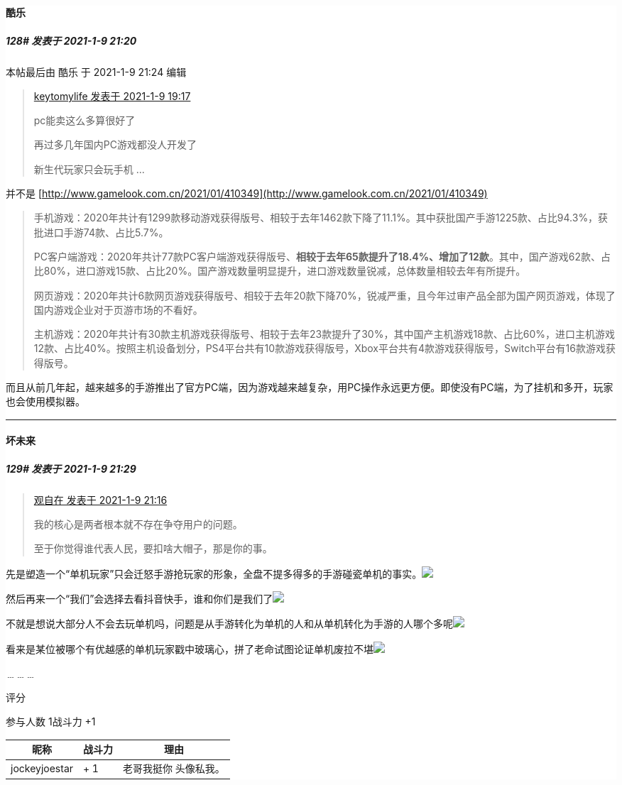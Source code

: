 ####  酷乐  
##### 128#       发表于 2021-1-9 21:20


 本帖最后由 酷乐 于 2021-1-9 21:24 编辑 
<blockquote><a href="httphttps://bbs.saraba1st.com/2b/forum.php?mod=redirect&amp;goto=findpost&amp;pid=49986201&amp;ptid=1981928" target="_blank">keytomylife 发表于 2021-1-9 19:17</a>

pc能卖这么多算很好了

再过多几年国内PC游戏都没人开发了

新生代玩家只会玩手机 ...</blockquote>
并不是
[http://www.gamelook.com.cn/2021/01/410349](http://www.gamelook.com.cn/2021/01/410349) <blockquote>手机游戏：2020年共计有1299款移动游戏获得版号、相较于去年1462款下降了11.1%。其中获批国产手游1225款、占比94.3%，获批进口手游74款、占比5.7%。


PC客户端游戏：2020年共计77款PC客户端游戏获得版号、<strong>相较于去年65款提升了18.4%、增加了12款</strong>。其中，国产游戏62款、占比80%，进口游戏15款、占比20%。国产游戏数量明显提升，进口游戏数量锐减，总体数量相较去年有所提升。


网页游戏：2020年共计6款网页游戏获得版号、相较于去年20款下降70%，锐减严重，且今年过审产品全部为国产网页游戏，体现了国内游戏企业对于页游市场的不看好。


主机游戏：2020年共计有30款主机游戏获得版号、相较于去年23款提升了30%，其中国产主机游戏18款、占比60%，进口主机游戏12款、占比40%。按照主机设备划分，PS4平台共有10款游戏获得版号，Xbox平台共有4款游戏获得版号，Switch平台有16款游戏获得版号。</blockquote>
而且从前几年起，越来越多的手游推出了官方PC端，因为游戏越来越复杂，用PC操作永远更方便。即使没有PC端，为了挂机和多开，玩家也会使用模拟器。


-----

####  坏未来  
##### 129#       发表于 2021-1-9 21:29


<blockquote><a href="httphttps://bbs.saraba1st.com/2b/forum.php?mod=redirect&amp;goto=findpost&amp;pid=49987119&amp;ptid=1981928" target="_blank">观自在 发表于 2021-1-9 21:16</a>

我的核心是两者根本就不存在争夺用户的问题。


至于你觉得谁代表人民，要扣啥大帽子，那是你的事。</blockquote>
先是塑造一个“单机玩家”只会迁怒手游抢玩家的形象，全盘不提多得多的手游碰瓷单机的事实。<img src="https://static.saraba1st.com/image/smiley/face2017/220.png" referrerpolicy="no-referrer">

然后再来一个“我们”会选择去看抖音快手，谁和你们是我们了<img src="https://static.saraba1st.com/image/smiley/face2017/047.png" referrerpolicy="no-referrer">

不就是想说大部分人不会去玩单机吗，问题是从手游转化为单机的人和从单机转化为手游的人哪个多呢<img src="https://static.saraba1st.com/image/smiley/face2017/065.png" referrerpolicy="no-referrer">

看来是某位被哪个有优越感的单机玩家戳中玻璃心，拼了老命试图论证单机废拉不堪<img src="https://static.saraba1st.com/image/smiley/face2017/214.gif" referrerpolicy="no-referrer">


﹍﹍﹍

评分


 参与人数 1战斗力 +1

|昵称|战斗力|理由|
|----|---|---|
| jockeyjoestar| + 1|老哥我挺你 头像私我。|
